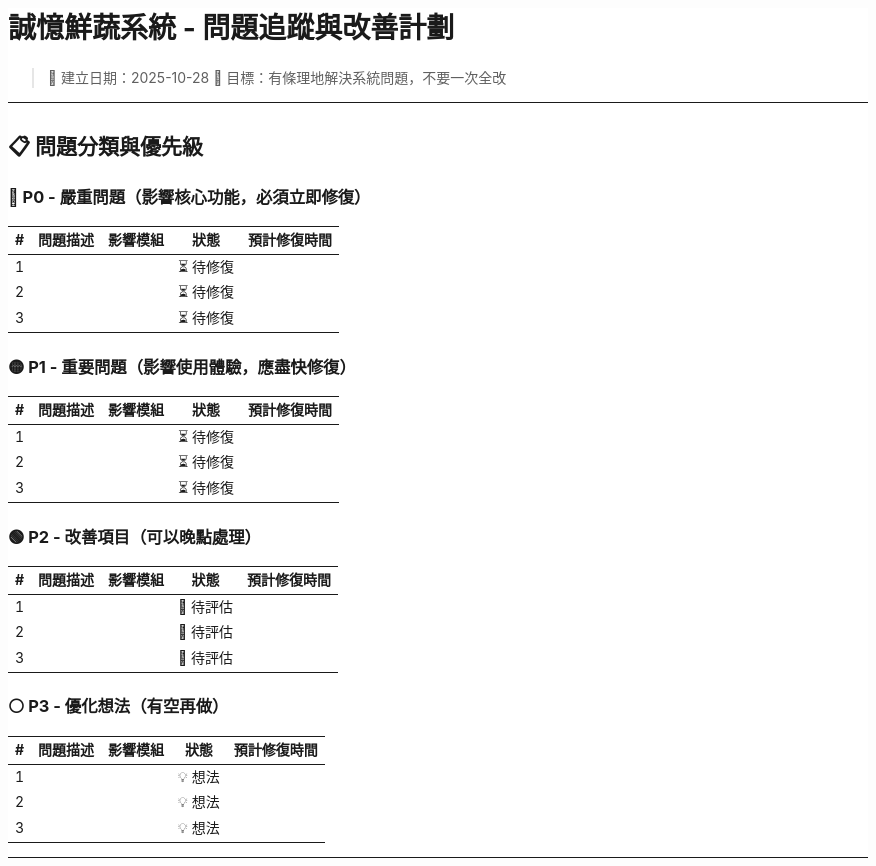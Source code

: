 # 誠憶鮮蔬系統 - 問題追蹤與改善計劃

> 📅 建立日期：2025-10-28
> 🎯 目標：有條理地解決系統問題，不要一次全改

---

## 📋 問題分類與優先級

### 🔴 P0 - 嚴重問題（影響核心功能，必須立即修復）

| # | 問題描述 | 影響模組 | 狀態 | 預計修復時間 |
|---|---------|---------|------|-------------|
| 1 |  |  | ⏳ 待修復 |  |
| 2 |  |  | ⏳ 待修復 |  |
| 3 |  |  | ⏳ 待修復 |  |

### 🟡 P1 - 重要問題（影響使用體驗，應盡快修復）

| # | 問題描述 | 影響模組 | 狀態 | 預計修復時間 |
|---|---------|---------|------|-------------|
| 1 |  |  | ⏳ 待修復 |  |
| 2 |  |  | ⏳ 待修復 |  |
| 3 |  |  | ⏳ 待修復 |  |

### 🟢 P2 - 改善項目（可以晚點處理）

| # | 問題描述 | 影響模組 | 狀態 | 預計修復時間 |
|---|---------|---------|------|-------------|
| 1 |  |  | 📝 待評估 |  |
| 2 |  |  | 📝 待評估 |  |
| 3 |  |  | 📝 待評估 |  |

### ⚪ P3 - 優化想法（有空再做）

| # | 問題描述 | 影響模組 | 狀態 | 預計修復時間 |
|---|---------|---------|------|-------------|
| 1 |  |  | 💡 想法 |  |
| 2 |  |  | 💡 想法 |  |
| 3 |  |  | 💡 想法 |  |

---
